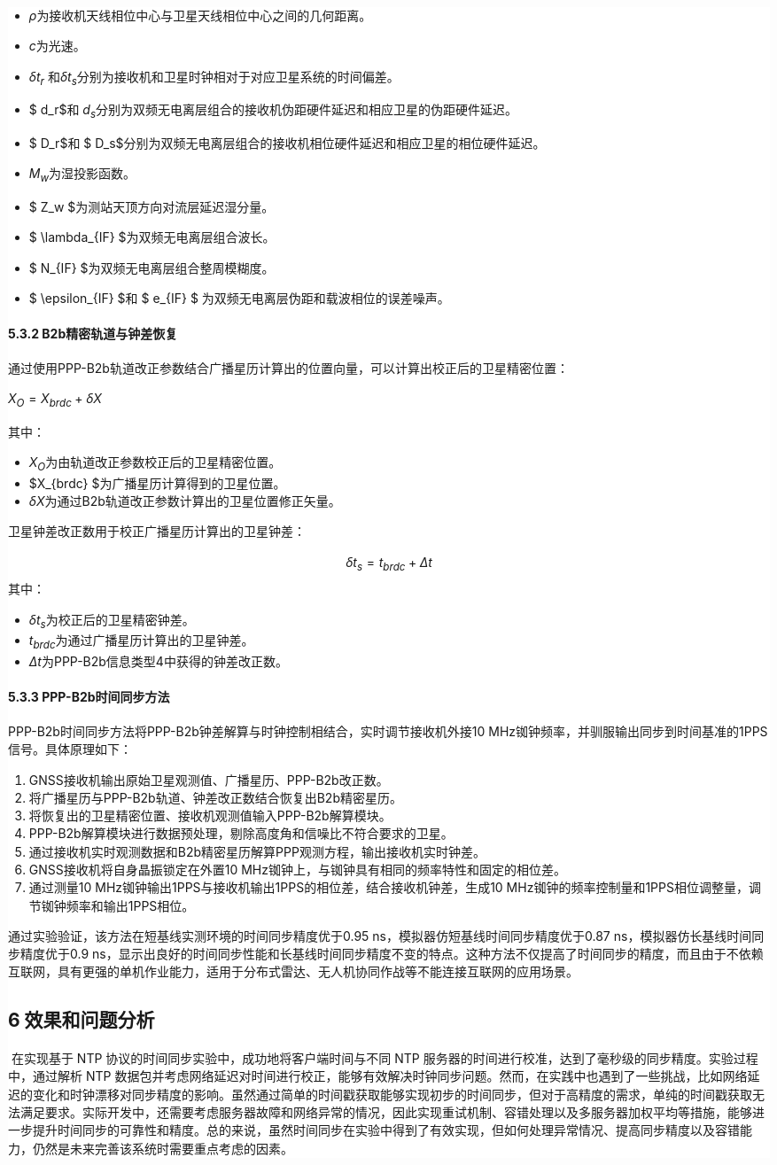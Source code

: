 - $\rho$为接收机天线相位中心与卫星天线相位中心之间的几何距离。

- $c$为光速。
- $\delta t_r$ 和$\delta t_s$分别为接收机和卫星时钟相对于对应卫星系统的时间偏差。
- $ d_r$和 $d_s$分别为双频无电离层组合的接收机伪距硬件延迟和相应卫星的伪距硬件延迟。
- $ D_r$和 $ D_s$分别为双频无电离层组合的接收机相位硬件延迟和相应卫星的相位硬件延迟。
- $M_w$为湿投影函数。
- $ Z_w $为测站天顶方向对流层延迟湿分量。
- $ \lambda_{IF} $为双频无电离层组合波长。
- $ N_{IF} $为双频无电离层组合整周模糊度。
- $ \epsilon_{IF} $和 $ e_{IF} $ 为双频无电离层伪距和载波相位的误差噪声。

#### 5.3.2 B2b精密轨道与钟差恢复

通过使用PPP-B2b轨道改正参数结合广播星历计算出的位置向量，可以计算出校正后的卫星精密位置：

$X_O = X_{brdc} + \delta X$

其中：
- $X_O$为由轨道改正参数校正后的卫星精密位置。
- $X_{brdc} $为广播星历计算得到的卫星位置。
- $\delta X$为通过B2b轨道改正参数计算出的卫星位置修正矢量。

卫星钟差改正数用于校正广播星历计算出的卫星钟差：

$$
\delta t_s = t_{brdc} + \Delta t
$$
其中：
- $\delta t_s$为校正后的卫星精密钟差。
- $t_{brdc}$为通过广播星历计算出的卫星钟差。
- $\Delta t$为PPP-B2b信息类型4中获得的钟差改正数。

#### 5.3.3 PPP-B2b时间同步方法

​	PPP-B2b时间同步方法将PPP-B2b钟差解算与时钟控制相结合，实时调节接收机外接10 MHz铷钟频率，并驯服输出同步到时间基准的1PPS信号。具体原理如下：

1. GNSS接收机输出原始卫星观测值、广播星历、PPP-B2b改正数。
2. 将广播星历与PPP-B2b轨道、钟差改正数结合恢复出B2b精密星历。
3. 将恢复出的卫星精密位置、接收机观测值输入PPP-B2b解算模块。
4. PPP-B2b解算模块进行数据预处理，剔除高度角和信噪比不符合要求的卫星。
5. 通过接收机实时观测数据和B2b精密星历解算PPP观测方程，输出接收机实时钟差。
6. GNSS接收机将自身晶振锁定在外置10 MHz铷钟上，与铷钟具有相同的频率特性和固定的相位差。
7. 通过测量10 MHz铷钟输出1PPS与接收机输出1PPS的相位差，结合接收机钟差，生成10 MHz铷钟的频率控制量和1PPS相位调整量，调节铷钟频率和输出1PPS相位。

通过实验验证，该方法在短基线实测环境的时间同步精度优于0.95 ns，模拟器仿短基线时间同步精度优于0.87 ns，模拟器仿长基线时间同步精度优于0.9 ns，显示出良好的时间同步性能和长基线时间同步精度不变的特点。这种方法不仅提高了时间同步的精度，而且由于不依赖互联网，具有更强的单机作业能力，适用于分布式雷达、无人机协同作战等不能连接互联网的应用场景。

## 6 效果和问题分析

​	在实现基于 NTP 协议的时间同步实验中，成功地将客户端时间与不同 NTP 服务器的时间进行校准，达到了毫秒级的同步精度。实验过程中，通过解析 NTP 数据包并考虑网络延迟对时间进行校正，能够有效解决时钟同步问题。然而，在实践中也遇到了一些挑战，比如网络延迟的变化和时钟漂移对同步精度的影响。虽然通过简单的时间戳获取能够实现初步的时间同步，但对于高精度的需求，单纯的时间戳获取无法满足要求。实际开发中，还需要考虑服务器故障和网络异常的情况，因此实现重试机制、容错处理以及多服务器加权平均等措施，能够进一步提升时间同步的可靠性和精度。总的来说，虽然时间同步在实验中得到了有效实现，但如何处理异常情况、提高同步精度以及容错能力，仍然是未来完善该系统时需要重点考虑的因素。
